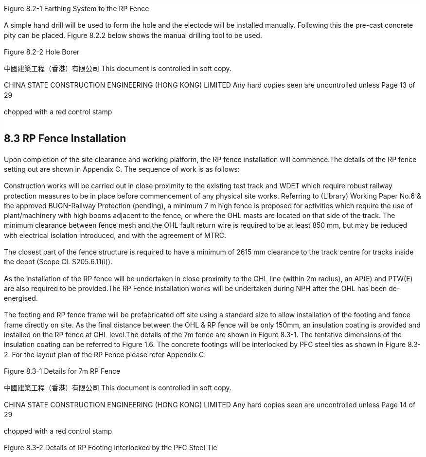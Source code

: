 Figure 8.2-1 Earthing System to the RP Fence

A simple hand drill will be used to form the hole and the electode will be installed manually. Following this the pre-cast concrete pity can be placed. Figure 8.2.2 below shows the manual drilling tool to be used.

Figure 8.2-2 Hole Borer

中國建築工程（香港）有限公司 This document is controlled in soft copy.

CHINA STATE CONSTRUCTION ENGINEERING (HONG KONG) LIMITED Any hard copies seen are uncontrolled unless Page 13 of 29

chopped with a red control stamp



## 8.3 RP Fence Installation

Upon completion of the site clearance and working platform, the RP fence installation will commence.The details of the RP fence setting out are shown in Appendix C. The sequence of work is as follows:

Construction works will be carried out in close proximity to the existing test track and WDET which require robust railway protection measures to be in place before commencement of any physical site works. Referring to (Library) Working Paper No.6 & the approved BUGN-Railway Protection (pending), a minimum 7 m high fence is proposed for activities which require the use of plant/machinery with high booms adjacent to the fence, or where the OHL masts are located on that side of the track. The minimum clearance between fence mesh and the OHL fault return wire is required to be at least 850 mm, but may be reduced with electrical isolation introduced, and with the agreement of MTRC.

The closest part of the fence structure is required to have a minimum of 2615 mm clearance to the track centre for tracks inside the depot (Scope Cl. S205.6.11(i)).

As the installation of the RP fence will be undertaken in close proximity to the OHL line (within 2m radius), an AP(E) and PTW(E) are also required to be provided.The RP Fence installation works will be undertaken during NPH after the OHL has been de-energised.

The footing and RP fence frame will be prefabricated off site using a standard size to allow installation of the footing and fence frame directly on site. As the final distance between the OHL & RP fence will be only 150mm, an insulation coating is provided and installed on the RP fence at OHL level.The details of the 7m fence are shown in Figure 8.3-1. The tentative dimensions of the insulation coating can be referred to Figure 1.6. The concrete footings will be interlocked by PFC steel ties as shown in Figure 8.3-2. For the layout plan of the RP Fence please refer Appendix C.



Figure 8.3-1 Details for 7m RP Fence

中國建築工程（香港）有限公司 This document is controlled in soft copy.

CHINA STATE CONSTRUCTION ENGINEERING (HONG KONG) LIMITED Any hard copies seen are uncontrolled unless Page 14 of 29

chopped with a red control stamp





Figure 8.3-2 Details of RP Footing Interlocked by the PFC Steel Tie

